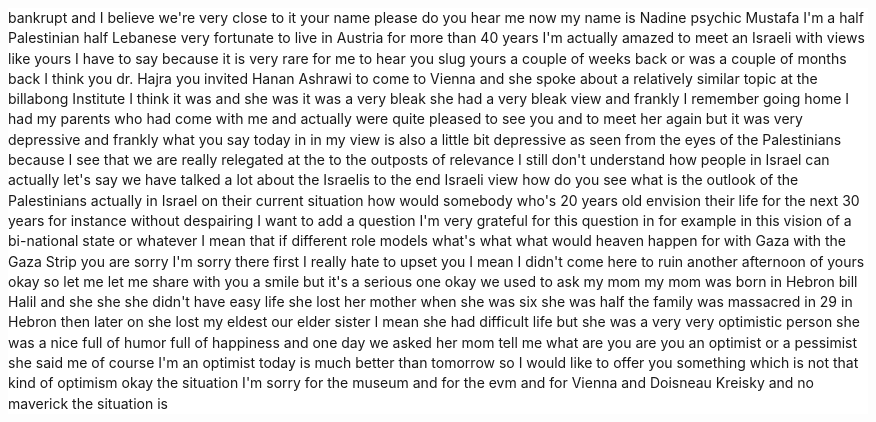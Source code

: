 bankrupt and I believe we're very close
to it your name please do you hear me
now my name is Nadine psychic Mustafa
I'm a half Palestinian half Lebanese
very fortunate to live in Austria for
more than 40 years I'm actually amazed
to meet an Israeli with views like yours
I have to say because it is very rare
for me to hear you slug yours a couple
of weeks back or was a couple of months
back I think you dr. Hajra you invited
Hanan Ashrawi to come to Vienna and she
spoke about a relatively similar topic
at the billabong Institute I think it
was and she was it was a very bleak she
had a very bleak view and frankly I
remember going home I had my parents who
had come with me and actually were quite
pleased to see you and to meet her again
but it was very depressive and frankly
what you say today in in my view is also
a little bit depressive as seen from the
eyes of the Palestinians because I see
that we are really relegated at the to
the outposts of relevance I still don't
understand how people in Israel can
actually let's say we have talked a lot
about the Israelis to the end Israeli
view how do you see what is the outlook
of the Palestinians actually in Israel
on their current situation how would
somebody who's 20 years old envision
their life for the next 30 years for
instance without despairing I want to
add a question I'm very grateful for
this question in for example in this
vision of a bi-national state or
whatever I mean that if different role
models what's what what would heaven
happen for with Gaza with the Gaza Strip
you are sorry I'm sorry there first I
really hate to upset you I mean I didn't
come here to ruin another afternoon of
yours okay so let me let me share with
you a smile but it's a serious one okay
we used to ask my mom my mom was born in
Hebron bill Halil and she she she didn't
have easy life she lost her mother when
she was six she was half the family was
massacred in 29 in Hebron then later on
she lost my eldest our elder sister I
mean she had difficult life but she was
a very very optimistic person she was a
nice full of humor full of happiness and
one day we asked her mom tell me what
are you are you an optimist or a
pessimist
she said me of course I'm an optimist
today is much better than tomorrow so I
would like to offer you something which
is not that kind of optimism okay the
situation I'm sorry for the museum and
for the evm and for Vienna and Doisneau
Kreisky and no maverick the situation is